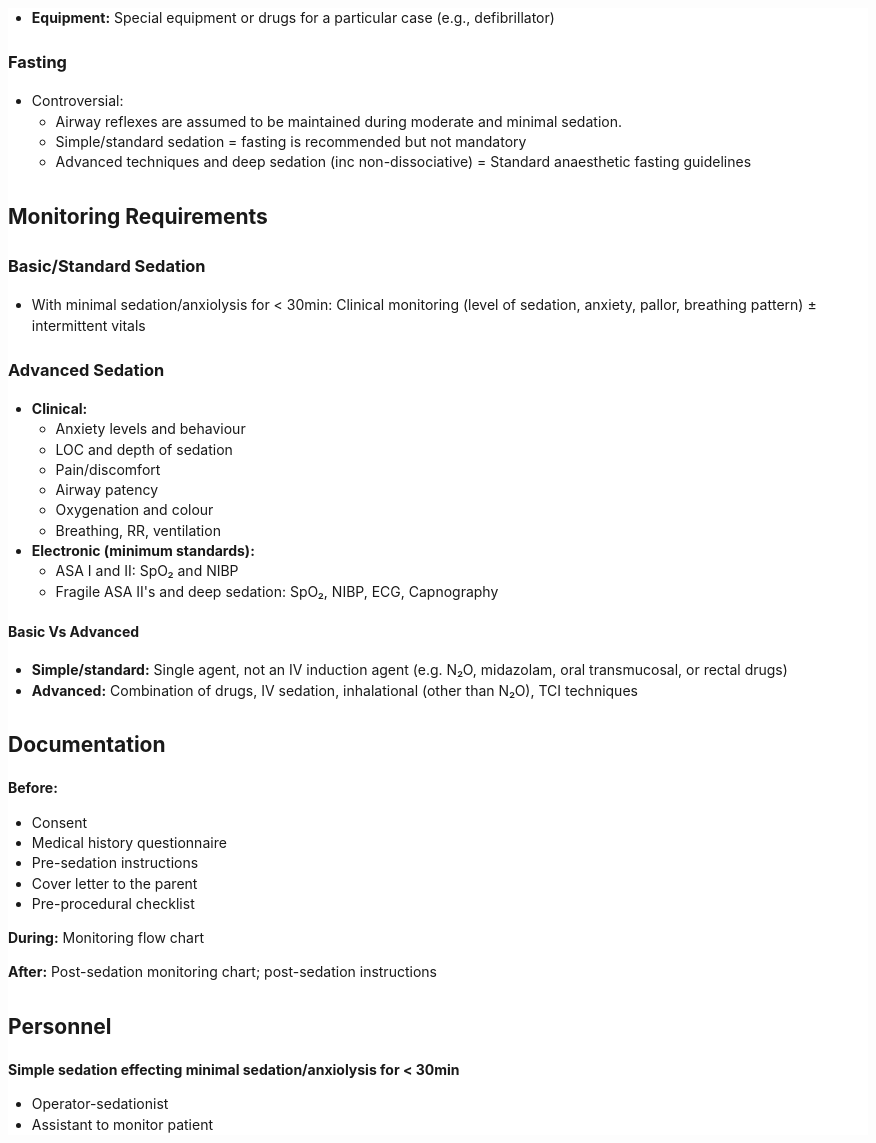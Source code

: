 - **Equipment:** Special equipment or drugs for a particular case (e.g., defibrillator)

### Fasting
- Controversial:
	- Airway reflexes are assumed to be maintained during moderate and minimal sedation.
	- Simple/standard sedation = fasting is recommended but not mandatory
	- Advanced techniques and deep sedation (inc non-dissociative) = Standard anaesthetic fasting guidelines

## Monitoring Requirements

### Basic/Standard Sedation
- With minimal sedation/anxiolysis for < 30min: Clinical monitoring (level of sedation, anxiety, pallor, breathing pattern) ± intermittent vitals

### Advanced Sedation
- **Clinical:**
	- Anxiety levels and behaviour
	- LOC and depth of sedation
	- Pain/discomfort
	- Airway patency
	- Oxygenation and colour
	- Breathing, RR, ventilation
- **Electronic (minimum standards):**
	- ASA I and II: SpO₂ and NIBP
	- Fragile ASA II's and deep sedation: SpO₂, NIBP, ECG, Capnography

#### Basic Vs Advanced
- **Simple/standard:** Single agent, not an IV induction agent (e.g. N₂O, midazolam, oral transmucosal, or rectal drugs)
- **Advanced:** Combination of drugs, IV sedation, inhalational (other than N₂O), TCI techniques

## Documentation

**Before:**
- Consent
- Medical history questionnaire
- Pre-sedation instructions
- Cover letter to the parent
- Pre-procedural checklist

**During:** Monitoring flow chart

**After:** Post-sedation monitoring chart; post-sedation instructions

## Personnel

**Simple sedation effecting minimal sedation/anxiolysis for < 30min**
- Operator-sedationist
- Assistant to monitor patient
